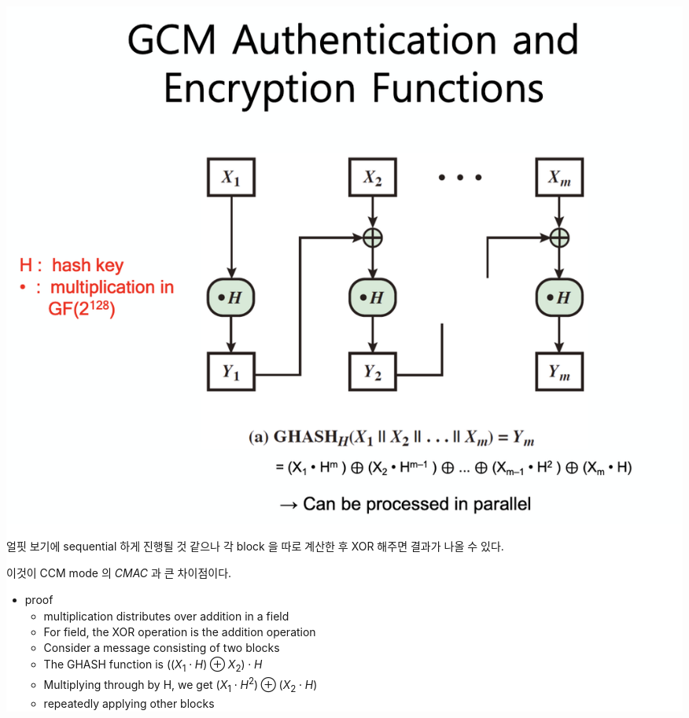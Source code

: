 ![gcm authentication and encryption functions](./image8.png)

얼핏 보기에 sequential 하게 진행될 것 같으나 각 block 을 따로 계산한 후 XOR 해주면 결과가 나올 수 있다.  

이것이 CCM mode 의 _CMAC_ 과 큰 차이점이다.

- proof  
    - multiplication distributes over addition in a field
    - For field, the XOR operation is the addition operation
    - Consider a message consisting of two blocks
    - The GHASH function is $((X_1 \cdot H) \oplus X_2) \cdot H$
    - Multiplying through by H, we get $(X_1 \cdot H^2) \oplus (X_2 \cdot H)$
    - repeatedly applying other blocks
